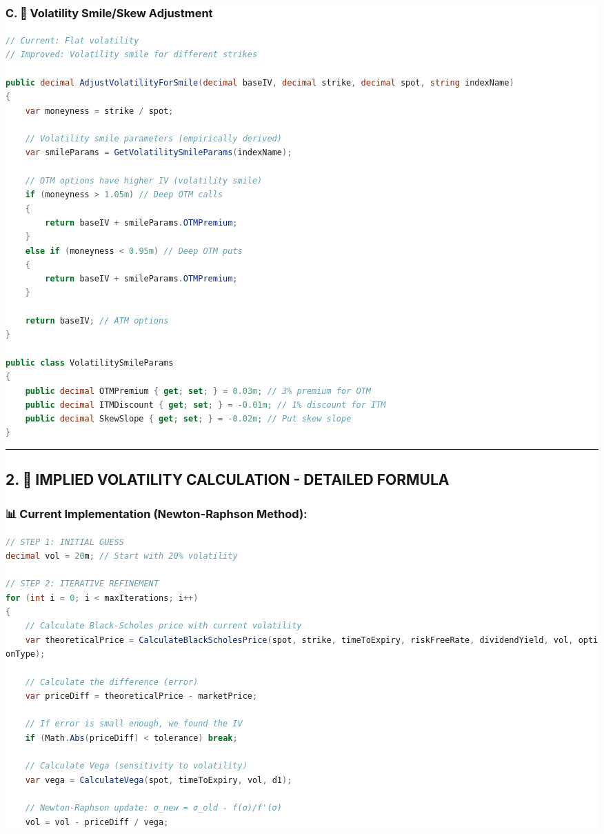 ### **C. 🎲 Volatility Smile/Skew Adjustment**
```csharp
// Current: Flat volatility
// Improved: Volatility smile for different strikes

public decimal AdjustVolatilityForSmile(decimal baseIV, decimal strike, decimal spot, string indexName)
{
    var moneyness = strike / spot;
    
    // Volatility smile parameters (empirically derived)
    var smileParams = GetVolatilitySmileParams(indexName);
    
    // OTM options have higher IV (volatility smile)
    if (moneyness > 1.05m) // Deep OTM calls
    {
        return baseIV + smileParams.OTMPremium;
    }
    else if (moneyness < 0.95m) // Deep OTM puts
    {
        return baseIV + smileParams.OTMPremium;
    }
    
    return baseIV; // ATM options
}

public class VolatilitySmileParams
{
    public decimal OTMPremium { get; set; } = 0.03m; // 3% premium for OTM
    public decimal ITMDiscount { get; set; } = -0.01m; // 1% discount for ITM
    public decimal SkewSlope { get; set; } = -0.02m; // Put skew slope
}
```

---

## **2. 🧮 IMPLIED VOLATILITY CALCULATION - DETAILED FORMULA**

### **📊 Current Implementation (Newton-Raphson Method):**

```csharp
// STEP 1: INITIAL GUESS
decimal vol = 20m; // Start with 20% volatility

// STEP 2: ITERATIVE REFINEMENT
for (int i = 0; i < maxIterations; i++)
{
    // Calculate Black-Scholes price with current volatility
    var theoreticalPrice = CalculateBlackScholesPrice(spot, strike, timeToExpiry, riskFreeRate, dividendYield, vol, optionType);
    
    // Calculate the difference (error)
    var priceDiff = theoreticalPrice - marketPrice;
    
    // If error is small enough, we found the IV
    if (Math.Abs(priceDiff) < tolerance) break;
    
    // Calculate Vega (sensitivity to volatility)
    var vega = CalculateVega(spot, timeToExpiry, vol, d1);
    
    // Newton-Raphson update: σ_new = σ_old - f(σ)/f'(σ)
    vol = vol - priceDiff / vega;
```